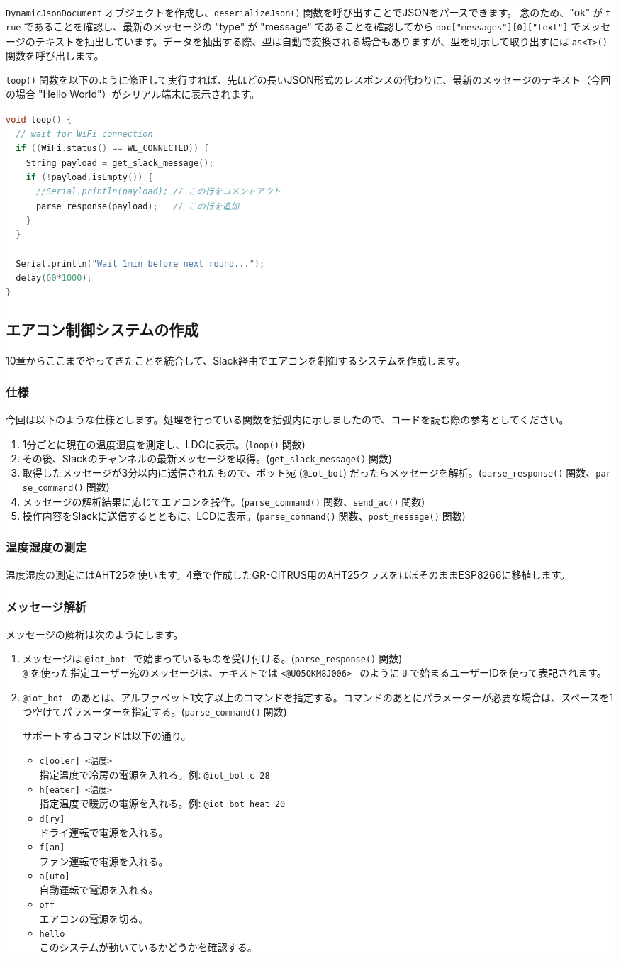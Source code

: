 `DynamicJsonDocument` オブジェクトを作成し、`deserializeJson()` 関数を呼び出すことでJSONをパースできます。
念のため、"ok" が `true` であることを確認し、最新のメッセージの "type" が "message" であることを確認してから `doc["messages"][0]["text"]` でメッセージのテキストを抽出しています。データを抽出する際、型は自動で変換される場合もありますが、型を明示して取り出すには `as<T>()` 関数を呼び出します。

`loop()` 関数を以下のように修正して実行すれば、先ほどの長いJSON形式のレスポンスの代わりに、最新のメッセージのテキスト（今回の場合 "Hello World"）がシリアル端末に表示されます。

```CPP
void loop() {
  // wait for WiFi connection
  if ((WiFi.status() == WL_CONNECTED)) {
    String payload = get_slack_message();
    if (!payload.isEmpty()) {
      //Serial.println(payload); // この行をコメントアウト
      parse_response(payload);   // この行を追加
    }
  }

  Serial.println("Wait 1min before next round...");
  delay(60*1000);
}
```


## エアコン制御システムの作成

10章からここまでやってきたことを統合して、Slack経由でエアコンを制御するシステムを作成します。

### 仕様

今回は以下のような仕様とします。処理を行っている関数を括弧内に示しましたので、コードを読む際の参考としてください。

1. 1分ごとに現在の温度湿度を測定し、LDCに表示。(`loop()` 関数)
2. その後、Slackのチャンネルの最新メッセージを取得。(`get_slack_message()` 関数)
3. 取得したメッセージが3分以内に送信されたもので、ボット宛 (`@iot_bot`) だったらメッセージを解析。(`parse_response()` 関数、`parse_command()` 関数)
4. メッセージの解析結果に応じてエアコンを操作。(`parse_command()` 関数、`send_ac()` 関数)
5. 操作内容をSlackに送信するとともに、LCDに表示。(`parse_command()` 関数、`post_message()` 関数)

### 温度湿度の測定

温度湿度の測定にはAHT25を使います。4章で作成したGR-CITRUS用のAHT25クラスをほぼそのままESP8266に移植します。

### メッセージ解析

メッセージの解析は次のようにします。

1. メッセージは `@iot_bot ` で始まっているものを受け付ける。(`parse_response()` 関数)  
   `@` を使った指定ユーザー宛のメッセージは、テキストでは `<@U05QKM8J006> ` のように `U` で始まるユーザーIDを使って表記されます。
2. `@iot_bot ` のあとは、アルファベット1文字以上のコマンドを指定する。コマンドのあとにパラメーターが必要な場合は、スペースを1つ空けてパラメーターを指定する。(`parse_command()` 関数)  

   サポートするコマンドは以下の通り。
    * `c[ooler] <温度>`  
      指定温度で冷房の電源を入れる。例: `@iot_bot c 28`
    * `h[eater] <温度>`  
      指定温度で暖房の電源を入れる。例: `@iot_bot heat 20`
    * `d[ry]`  
      ドライ運転で電源を入れる。
    * `f[an]`  
      ファン運転で電源を入れる。
    * `a[uto]`  
      自動運転で電源を入れる。
    * `off`  
      エアコンの電源を切る。
    * `hello`  
      このシステムが動いているかどうかを確認する。